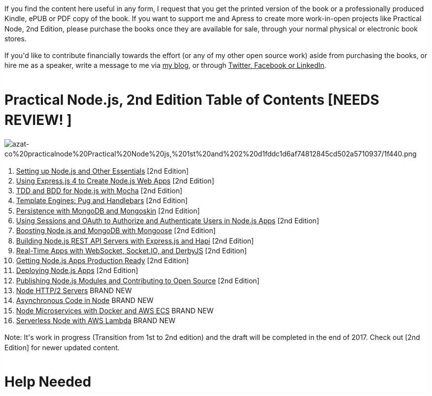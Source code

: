 If you find the content here useful in any form, I request that you get the printed version of the book or a professionally produced Kindle, ePUB or PDF copy of the book. If you want to support me and Apress to create more work-in-open projects like Practical Node, 2nd Edition, please purchase the books once they are available for sale, through your normal physical or electronic book stores.

If you'd like to contribute financially towards the effort (or any of my other open source work) aside from purchasing the books, or hire me as a speaker, write a message to me via [my blog](https://webapplog.com/azat), or through [Twitter, Facebook or LinkedIn](http://azat.co/).

# Practical Node.js, 2nd Edition Table of Contents [NEEDS REVIEW! ]

![azat-co%20practicalnode%20Practical%20Node%20js,%201st%20and%202%20d1fddc1d6af74812845cd502a5710937/1f440.png](azat-co%20practicalnode%20Practical%20Node%20js,%201st%20and%202%20d1fddc1d6af74812845cd502a5710937/1f440.png)

1. [Setting up Node.js and Other Essentials](https://github.com/azat-co/practicalnode/blob/master/chapter1/chapter1.md) [2nd Edition]
2. [Using Express.js 4 to Create Node.js Web Apps](https://github.com/azat-co/practicalnode/blob/master/chapter2/chapter2.md) [2nd Edition]
3. [TDD and BDD for Node.js with Mocha](https://github.com/azat-co/practicalnode/blob/master/chapter3/chapter3.md) [2nd Edition]
4. [Template Engines: Pug and Handlebars](https://github.com/azat-co/practicalnode/blob/master/chapter4/chapter4.md) [2nd Edition]
5. [Persistence with MongoDB and Mongoskin](https://github.com/azat-co/practicalnode/blob/master/chapter5/chapter5.md) [2nd Edition]
6. [Using Sessions and OAuth to Authorize and Authenticate Users in Node.js Apps](https://github.com/azat-co/practicalnode/blob/master/chapter6/chapter6.md) [2nd Edition]
7. [Boosting Node.js and MongoDB with Mongoose](https://github.com/azat-co/practicalnode/blob/master/chapter7/chapter7.md) [2nd Edition]
8. [Building Node.js REST API Servers with Express.js and Hapi](https://github.com/azat-co/practicalnode/blob/master/chapter8/chapter8.md) [2nd Edition]
9. [Real-Time Apps with WebSocket, Socket.IO, and DerbyJS](https://github.com/azat-co/practicalnode/blob/master/chapter9/chapter9.md) [2nd Edition]
10. [Getting Node.js Apps Production Ready](https://github.com/azat-co/practicalnode/blob/master/chapter10/chapter10.md) [2nd Edition]
11. [Deploying Node.js Apps](https://github.com/azat-co/practicalnode/blob/master/chapter11/chapter11.md) [2nd Edition]
12. [Publishing Node.js Modules and Contributing to Open Source](https://github.com/azat-co/practicalnode/blob/master/chapter12/chapter12.md) [2nd Edition]
13. [Node HTTP/2 Servers](https://github.com/azat-co/practicalnode/blob/master/chapter13/chapter13.md) BRAND NEW
14. [Asynchronous Code in Node](https://github.com/azat-co/practicalnode/blob/master/chapter14/chapter14.md) BRAND NEW
15. [Node Microservices with Docker and AWS ECS](https://github.com/azat-co/practicalnode/blob/master/chapter15/chapter15.md) BRAND NEW
16. [Serverless Node with AWS Lambda](https://github.com/azat-co/practicalnode/blob/master/chapter16/chapter16.md) BRAND NEW

Note: It's work in progress (Transition from 1st to 2nd edition) and the draft will be completed in the end of 2017. Check out [2nd Edition] for newer updated content.

# Help Needed
